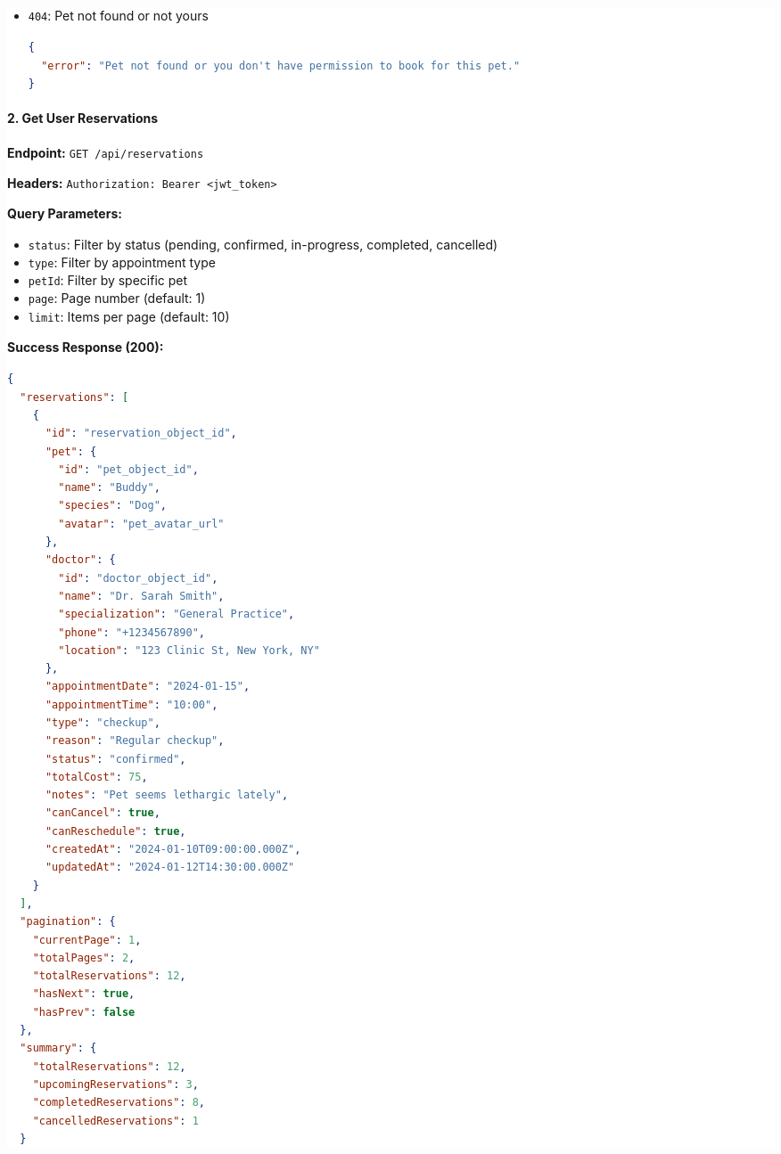 - `404`: Pet not found or not yours
  ```json
  {
    "error": "Pet not found or you don't have permission to book for this pet."
  }
  ```

#### 2. Get User Reservations

**Endpoint:** `GET /api/reservations`

**Headers:** `Authorization: Bearer <jwt_token>`

**Query Parameters:**

- `status`: Filter by status (pending, confirmed, in-progress, completed, cancelled)
- `type`: Filter by appointment type
- `petId`: Filter by specific pet
- `page`: Page number (default: 1)
- `limit`: Items per page (default: 10)

**Success Response (200):**

```json
{
  "reservations": [
    {
      "id": "reservation_object_id",
      "pet": {
        "id": "pet_object_id",
        "name": "Buddy",
        "species": "Dog",
        "avatar": "pet_avatar_url"
      },
      "doctor": {
        "id": "doctor_object_id",
        "name": "Dr. Sarah Smith",
        "specialization": "General Practice",
        "phone": "+1234567890",
        "location": "123 Clinic St, New York, NY"
      },
      "appointmentDate": "2024-01-15",
      "appointmentTime": "10:00",
      "type": "checkup",
      "reason": "Regular checkup",
      "status": "confirmed",
      "totalCost": 75,
      "notes": "Pet seems lethargic lately",
      "canCancel": true,
      "canReschedule": true,
      "createdAt": "2024-01-10T09:00:00.000Z",
      "updatedAt": "2024-01-12T14:30:00.000Z"
    }
  ],
  "pagination": {
    "currentPage": 1,
    "totalPages": 2,
    "totalReservations": 12,
    "hasNext": true,
    "hasPrev": false
  },
  "summary": {
    "totalReservations": 12,
    "upcomingReservations": 3,
    "completedReservations": 8,
    "cancelledReservations": 1
  }
```